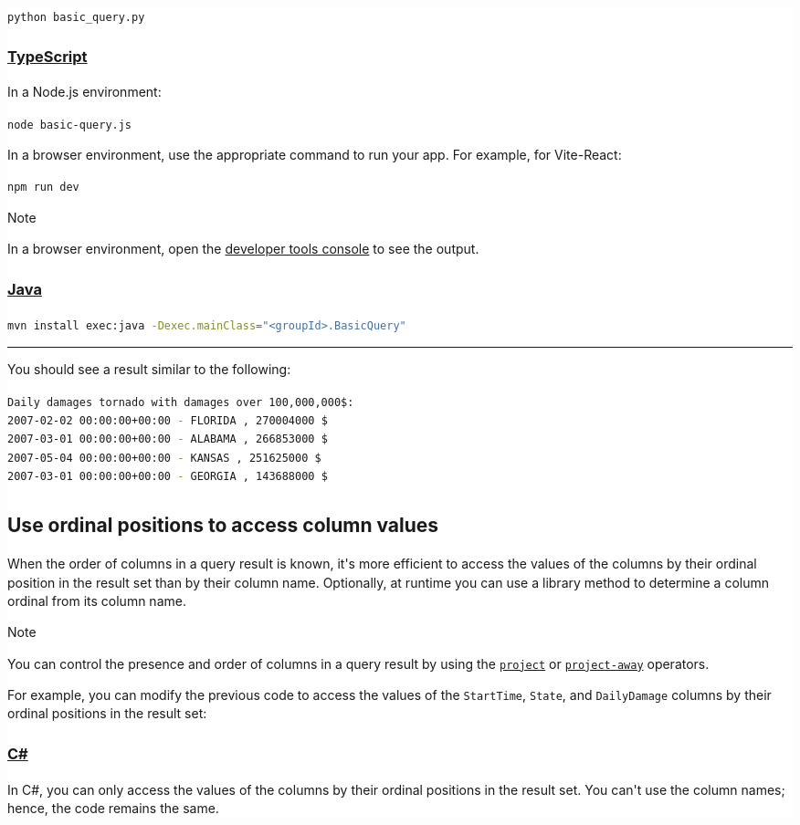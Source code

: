 ```bash
python basic_query.py
```

### [TypeScript](#tab/typescript)

In a Node.js environment:

```bash
node basic-query.js
```

In a browser environment, use the appropriate command to run your app. For example, for Vite-React:

```bash
npm run dev
```

> [!NOTE]
> In a browser environment, open the [developer tools console](/microsoft-edge/devtools-guide-chromium/console/) to see the output.



### [Java](#tab/java)

```bash
mvn install exec:java -Dexec.mainClass="<groupId>.BasicQuery"
```

---

You should see a result similar to the following:

```bash
Daily damages tornado with damages over 100,000,000$:
2007-02-02 00:00:00+00:00 - FLORIDA , 270004000 $
2007-03-01 00:00:00+00:00 - ALABAMA , 266853000 $
2007-05-04 00:00:00+00:00 - KANSAS , 251625000 $
2007-03-01 00:00:00+00:00 - GEORGIA , 143688000 $
```

## Use ordinal positions to access column values

When the order of columns in a query result is known, it's more efficient to access the values of the columns by their ordinal position in the result set than by their column name. Optionally, at runtime you can use a library method to determine a column ordinal from its column name.

> [!NOTE]
> You can control the presence and order of columns in a query result by using the [`project`](../../query/project-operator.md) or [`project-away`](../../query/project-away-operator.md) operators.

For example, you can modify the previous code to access the values of the `StartTime`, `State`, and `DailyDamage` columns by their ordinal positions in the result set:

### [C\#](#tab/csharp)

In C#, you can only access the values of the columns by their ordinal positions in the result set. You can't use the column names; hence, the code remains the same.
